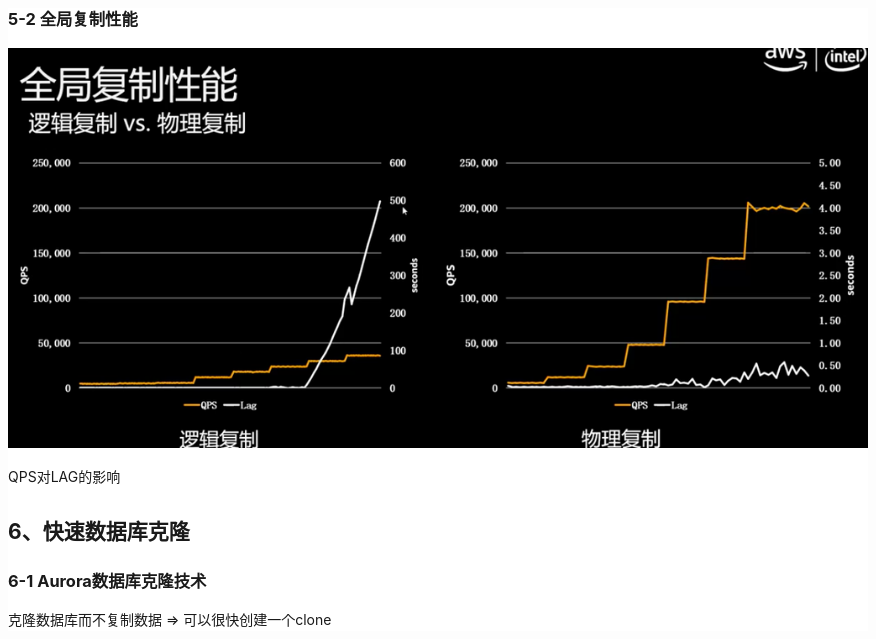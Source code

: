 
### **5-2 全局复制性能**

![Alt Image Text](../images/aua2_15.png "Body image")

QPS对LAG的影响

## **6、快速数据库克隆**

### **6-1 Aurora数据库克隆技术**

克隆数据库而不复制数据 => 可以很快创建一个clone
